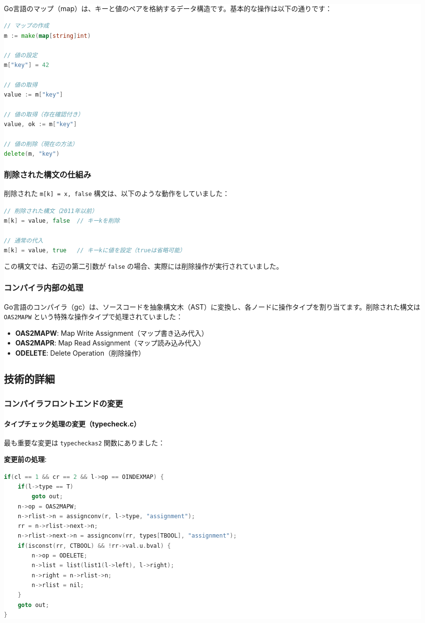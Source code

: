 Go言語のマップ（map）は、キーと値のペアを格納するデータ構造です。基本的な操作は以下の通りです：

```go
// マップの作成
m := make(map[string]int)

// 値の設定
m["key"] = 42

// 値の取得
value := m["key"]

// 値の取得（存在確認付き）
value, ok := m["key"]

// 値の削除（現在の方法）
delete(m, "key")
```

### 削除された構文の仕組み

削除された `m[k] = x, false` 構文は、以下のような動作をしていました：

```go
// 削除された構文（2011年以前）
m[k] = value, false  // キーkを削除

// 通常の代入
m[k] = value, true   // キーkに値を設定（trueは省略可能）
```

この構文では、右辺の第二引数が `false` の場合、実際には削除操作が実行されていました。

### コンパイラ内部の処理

Go言語のコンパイラ（gc）は、ソースコードを抽象構文木（AST）に変換し、各ノードに操作タイプを割り当てます。削除された構文は `OAS2MAPW` という特殊な操作タイプで処理されていました：

- **OAS2MAPW**: Map Write Assignment（マップ書き込み代入）
- **OAS2MAPR**: Map Read Assignment（マップ読み込み代入）
- **ODELETE**: Delete Operation（削除操作）

## 技術的詳細

### コンパイラフロントエンドの変更

#### タイプチェック処理の変更（typecheck.c）

最も重要な変更は `typecheckas2` 関数にありました：

**変更前の処理**:
```c
if(cl == 1 && cr == 2 && l->op == OINDEXMAP) {
    if(l->type == T)
        goto out;
    n->op = OAS2MAPW;
    n->rlist->n = assignconv(r, l->type, "assignment");
    rr = n->rlist->next->n;
    n->rlist->next->n = assignconv(rr, types[TBOOL], "assignment");
    if(isconst(rr, CTBOOL) && !rr->val.u.bval) {
        n->op = ODELETE;
        n->list = list(list1(l->left), l->right);
        n->right = n->rlist->n;
        n->rlist = nil;
    }
    goto out;
}
```